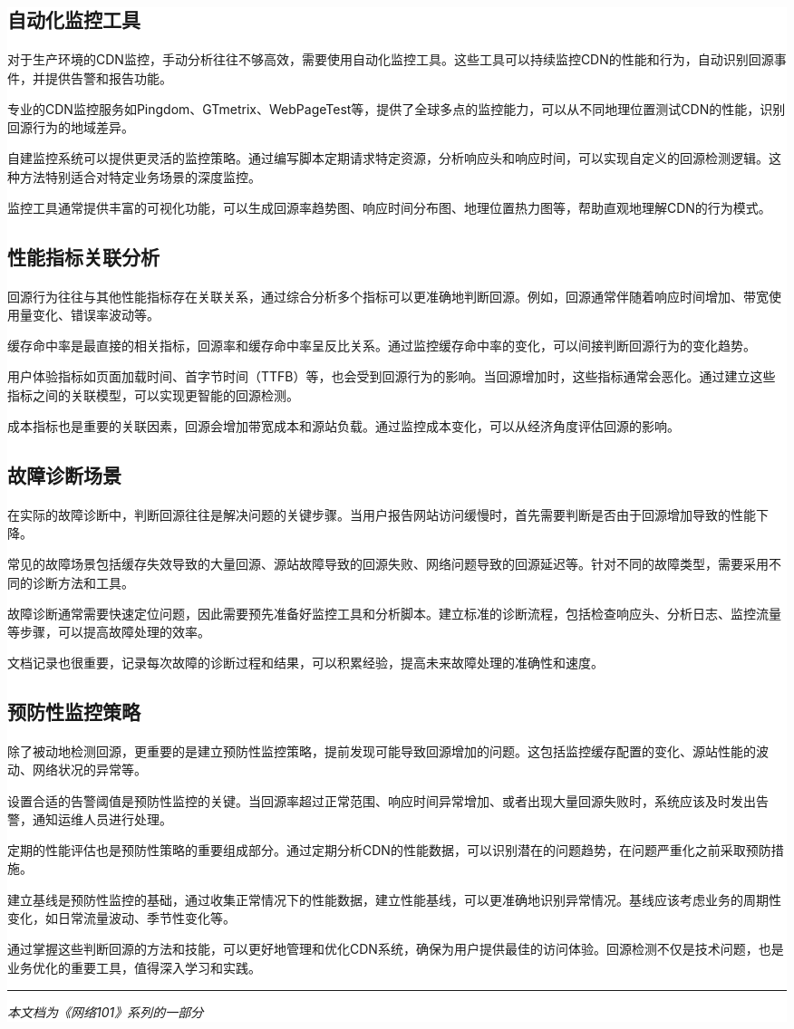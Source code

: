 ## 自动化监控工具

对于生产环境的CDN监控，手动分析往往不够高效，需要使用自动化监控工具。这些工具可以持续监控CDN的性能和行为，自动识别回源事件，并提供告警和报告功能。

专业的CDN监控服务如Pingdom、GTmetrix、WebPageTest等，提供了全球多点的监控能力，可以从不同地理位置测试CDN的性能，识别回源行为的地域差异。

自建监控系统可以提供更灵活的监控策略。通过编写脚本定期请求特定资源，分析响应头和响应时间，可以实现自定义的回源检测逻辑。这种方法特别适合对特定业务场景的深度监控。

监控工具通常提供丰富的可视化功能，可以生成回源率趋势图、响应时间分布图、地理位置热力图等，帮助直观地理解CDN的行为模式。

## 性能指标关联分析

回源行为往往与其他性能指标存在关联关系，通过综合分析多个指标可以更准确地判断回源。例如，回源通常伴随着响应时间增加、带宽使用量变化、错误率波动等。

缓存命中率是最直接的相关指标，回源率和缓存命中率呈反比关系。通过监控缓存命中率的变化，可以间接判断回源行为的变化趋势。

用户体验指标如页面加载时间、首字节时间（TTFB）等，也会受到回源行为的影响。当回源增加时，这些指标通常会恶化。通过建立这些指标之间的关联模型，可以实现更智能的回源检测。

成本指标也是重要的关联因素，回源会增加带宽成本和源站负载。通过监控成本变化，可以从经济角度评估回源的影响。

## 故障诊断场景

在实际的故障诊断中，判断回源往往是解决问题的关键步骤。当用户报告网站访问缓慢时，首先需要判断是否由于回源增加导致的性能下降。

常见的故障场景包括缓存失效导致的大量回源、源站故障导致的回源失败、网络问题导致的回源延迟等。针对不同的故障类型，需要采用不同的诊断方法和工具。

故障诊断通常需要快速定位问题，因此需要预先准备好监控工具和分析脚本。建立标准的诊断流程，包括检查响应头、分析日志、监控流量等步骤，可以提高故障处理的效率。

文档记录也很重要，记录每次故障的诊断过程和结果，可以积累经验，提高未来故障处理的准确性和速度。

## 预防性监控策略

除了被动地检测回源，更重要的是建立预防性监控策略，提前发现可能导致回源增加的问题。这包括监控缓存配置的变化、源站性能的波动、网络状况的异常等。

设置合适的告警阈值是预防性监控的关键。当回源率超过正常范围、响应时间异常增加、或者出现大量回源失败时，系统应该及时发出告警，通知运维人员进行处理。

定期的性能评估也是预防性策略的重要组成部分。通过定期分析CDN的性能数据，可以识别潜在的问题趋势，在问题严重化之前采取预防措施。

建立基线是预防性监控的基础，通过收集正常情况下的性能数据，建立性能基线，可以更准确地识别异常情况。基线应该考虑业务的周期性变化，如日常流量波动、季节性变化等。

通过掌握这些判断回源的方法和技能，可以更好地管理和优化CDN系统，确保为用户提供最佳的访问体验。回源检测不仅是技术问题，也是业务优化的重要工具，值得深入学习和实践。

---

*本文档为《网络101》系列的一部分*
